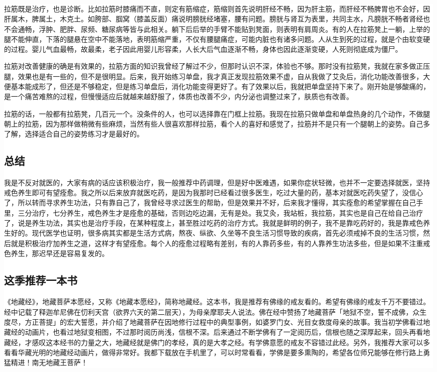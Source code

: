 拉筋既是治疗，也是诊断。比如拉筋时膝痛而不直，则定有筋缩症，筋缩则首先说明肝经不畅，因为肝主筋，而肝经不畅脾胃也不会好，因肝属木，脾属土，木克土。如胯部、腘窝（膝盖反面）痛说明膀胱经堵塞，腰有问题。膀胱与肾互为表里，共同主水，凡膀胱不畅者肾经也不会通畅，浮肿、肥胖、尿频、糖尿病等皆与此相关。躺下后后举的手臂不能贴到凳面，则表明有肩周炎。有的人在拉筋凳上一躺，上举的腿不能伸直，下落的腿悬在空中不能落地，表明筋缩严重，不仅有腰腿痛症，可能内脏也有诸多问题。人从生到死的过程，就是个由软变硬的过程。婴儿气血最畅，故最柔，老子因此用婴儿形容柔，人长大后气血逐渐不畅，身体也因此逐渐变硬，人死则彻底成为僵尸。

拉筋对改善健康的确是有效果的，拉筋方面的知识我曾经了解过不少，但那时认识不深，体验也不够。那时没有拉筋凳，我就在家多做正压腿，效果也是有一些的，但不是很明显。后来，我开始练习单盘，我才真正发现拉筋效果不虚，自从我做了艾灸后，消化功能改善很多，大便基本能成形了，但还是不够稳定，但是练习单盘后，消化功能变得更好了。有了效果以后，我就把单盘坚持下来了。刚开始是够酸痛的，是一个痛苦难熬的过程，但慢慢适应后就越来越舒服了，体质也改善不少，内分泌也调整过来了，肤质也有改善。

拉筋的话，一般都有拉筋凳，几百元一个。没条件的人，也可以选择靠在门框上拉筋。我现在拉筋只做单盘和单盘热身的几个动作，不做腿朝上的拉筋，因为那样做稍微有些麻烦，当然有些人很喜欢那样拉筋，看个人的喜好和感觉了，拉筋并不是只有一个腿朝上的姿势。自己多了解，选择适合自己的姿势练习才是最好的。

## 总结

我是不反对就医的，大家有病的话应该积极治疗，我一般推荐中药调理，但是好中医难遇，如果你症状轻微，也并不一定要选择就医，坚持戒色养生即可有望痊愈。我之所以后来放弃就医吃药，是因为我那时已经看过很多医生，吃过大量的药，基本对就医吃药失望了，没信心了，所以转而寻求养生功法，只有靠自己了，我曾经寻求过医生的帮助，但是效果并不好，后来我才懂得，其实痊愈的希望掌握在自己手里，三分治疗，七分养生，戒色养生才是痊愈的基础，否则边吃边漏，无有是处。我艾灸，我站桩，我拉筋，其实也是自己在给自己治疗了，说是养生功法，其实也是治疗手段，在某种程度上，甚至胜过吃药的治疗方式。我就是鲜明的例子，我不是靠吃药好的，我是靠戒色养生好的。现代医学也证明，很多病其实都是生活方式病，熬夜、纵欲、久坐等不良生活习惯导致的疾病，首先必须戒掉不良的生活习惯，然后就是积极治疗加养生之道，这样才有望痊愈。每个人的痊愈过程略有差别，有的人靠药多些，有的人靠养生功法多些，但是如果不注重戒色养生，那迟早还是容易复发的。
 
## 这季推荐一本书

《地藏经》，地藏菩萨本愿经，又称《地藏本愿经》，简称地藏经。这本书，我是推荐有佛缘的戒友看的。希望有佛缘的戒友千万不要错过。经中记载了释迦牟尼佛在忉利天宫（欲界六天的第二层天），为母亲摩耶夫人说法。佛在经中赞扬了地藏菩萨「地狱不空，誓不成佛，众生度尽，方正菩提」的宏大誓愿，并介绍了地藏菩萨在因地修行过程中的典型事例，如婆罗门女、光目女救度母亲的故事。我当初学佛看过地藏经的动画片，也看过地狱变相图，不过那时阅历尚浅，信根不深。后来通过不断学佛有了一定阅历后，信根也随之深厚起来，回头再看地藏经，才感叹这本经书的力量之大，地藏经就是佛门的孝经，真的是大孝之经。有学佛意愿的戒友不容错过此经。另外，我推荐大家可以多看看华藏光明的地藏经动画片，做得非常好。我都下载放在手机里了，可以时常看看，学佛是要多熏陶的，希望各位师兄能够在修行路上勇猛精进！南无地藏王菩萨！